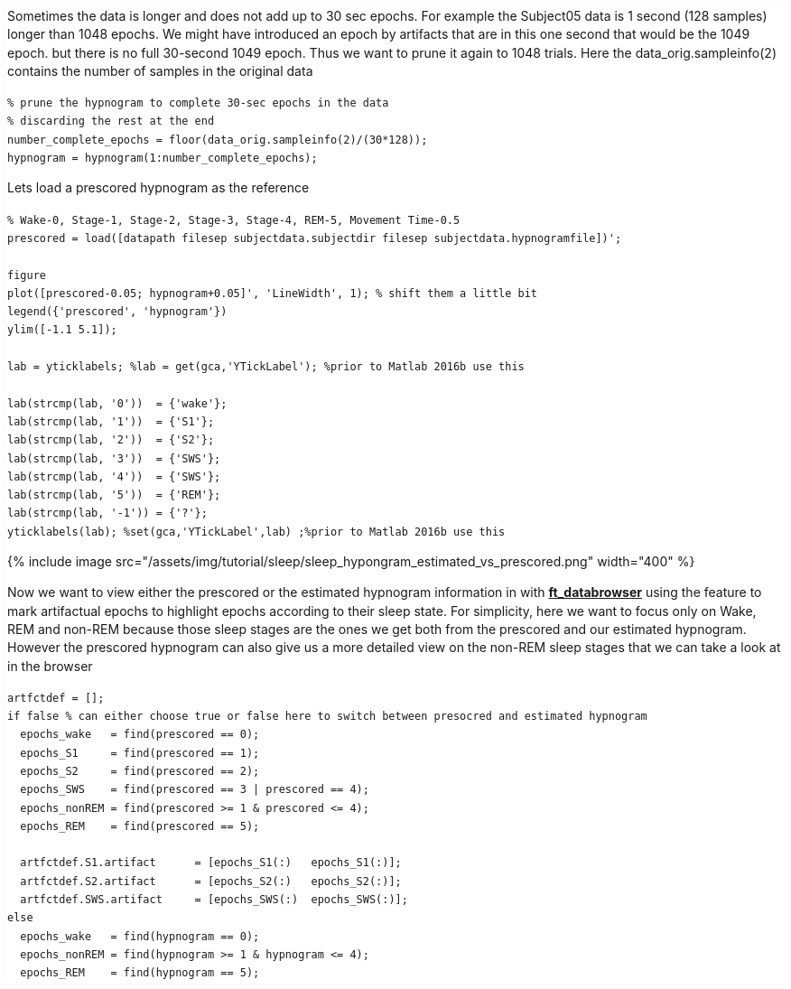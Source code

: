 Sometimes the data is longer and does not add up to 30 sec epochs. For example the Subject05 data is 1 second (128 samples) longer than 1048 epochs. We might have introduced an epoch by artifacts that are in this one second that would be the 1049 epoch. but there is no full 30-second 1049 epoch. Thus we want to prune it again to 1048 trials. Here the data_orig.sampleinfo(2) contains the number of samples in the original data

	% prune the hypnogram to complete 30-sec epochs in the data
	% discarding the rest at the end
	number_complete_epochs = floor(data_orig.sampleinfo(2)/(30*128));
	hypnogram = hypnogram(1:number_complete_epochs);

Lets load a prescored hypnogram as the reference

	% Wake-0, Stage-1, Stage-2, Stage-3, Stage-4, REM-5, Movement Time-0.5
	prescored = load([datapath filesep subjectdata.subjectdir filesep subjectdata.hypnogramfile])';

	figure
	plot([prescored-0.05; hypnogram+0.05]', 'LineWidth', 1); % shift them a little bit
	legend({'prescored', 'hypnogram'})
	ylim([-1.1 5.1]);

	lab = yticklabels; %lab = get(gca,'YTickLabel'); %prior to Matlab 2016b use this

	lab(strcmp(lab, '0'))  = {'wake'};
	lab(strcmp(lab, '1'))  = {'S1'};
	lab(strcmp(lab, '2'))  = {'S2'};
	lab(strcmp(lab, '3'))  = {'SWS'};
	lab(strcmp(lab, '4'))  = {'SWS'};
	lab(strcmp(lab, '5'))  = {'REM'};
	lab(strcmp(lab, '-1')) = {'?'};
	yticklabels(lab); %set(gca,'YTickLabel',lab) ;%prior to Matlab 2016b use this

{% include image src="/assets/img/tutorial/sleep/sleep_hypongram_estimated_vs_prescored.png" width="400" %}

Now we want to view either the prescored or the estimated hypnogram information in with **[ft_databrowser](/reference/ft_databrowser)** using the feature to mark artifactual epochs to highlight epochs according to their sleep state. For simplicity, here we want to focus only on Wake, REM and non-REM because those sleep stages are the ones we get both from the prescored and our estimated hypnogram. However the prescored hypnogram can also give us a more detailed view on the non-REM sleep stages that we can take a look at in the browser

	artfctdef = [];
	if false % can either choose true or false here to switch between presocred and estimated hypnogram
	  epochs_wake   = find(prescored == 0);
	  epochs_S1     = find(prescored == 1);
	  epochs_S2     = find(prescored == 2);
	  epochs_SWS    = find(prescored == 3 | prescored == 4);
	  epochs_nonREM = find(prescored >= 1 & prescored <= 4);
	  epochs_REM    = find(prescored == 5);

	  artfctdef.S1.artifact      = [epochs_S1(:)   epochs_S1(:)];
	  artfctdef.S2.artifact      = [epochs_S2(:)   epochs_S2(:)];
	  artfctdef.SWS.artifact     = [epochs_SWS(:)  epochs_SWS(:)];
	else
	  epochs_wake   = find(hypnogram == 0);
	  epochs_nonREM = find(hypnogram >= 1 & hypnogram <= 4);
	  epochs_REM    = find(hypnogram == 5);
